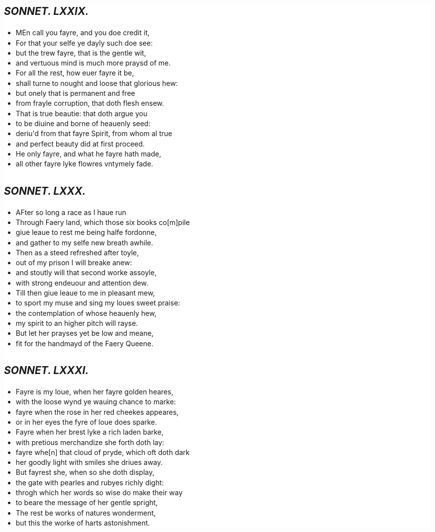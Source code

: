 ## *SONNET. LXXIX.*

  - MEn call you fayre, and you doe credit it,
 -   For that your selfe ye dayly such doe see:
 -   but the trew fayre, that is the gentle wit,
 -   and vertuous mind is much more praysd of me.
 - For all the rest, how euer fayre it be,
 -   shall turne to nought and loose that glorious hew:
 -   but onely that is permanent and free
 -   from frayle corruption, that doth flesh ensew.
 - That is true beautie: that doth argue you
 -   to be diuine and borne of heauenly seed:
 -   deriu'd from that fayre Spirit, from whom al true
 -   and perfect beauty did at first proceed.
 - He only fayre, and what he fayre hath made,
 -   all other fayre lyke flowres vntymely fade.
    
## *SONNET. LXXX.*

  - AFter so long a race as I haue run
 -   Through Faery land, which those six books co[m]pile
 -   giue leaue to rest me being halfe fordonne,
 -   and gather to my selfe new breath awhile.
 - Then as a steed refreshed after toyle,
 -   out of my prison I will breake anew:
 -   and stoutly will that second worke assoyle,
 -   with strong endeuour and attention dew.
 - Till then giue leaue to me in pleasant mew,
 -   to sport my muse and sing my loues sweet praise:
 -   the contemplation of whose heauenly hew,
 -   my spirit to an higher pitch will rayse.
 - But let her prayses yet be low and meane,
 -   fit for the handmayd of the Faery Queene.
    
## *SONNET. LXXXI.*

  - Fayre is my loue, when her fayre golden heares,
 -   with the loose wynd ye wauing chance to marke:
 -   fayre when the rose in her red cheekes appeares,
 -   or in her eyes the fyre of loue does sparke.
 - Fayre when her brest lyke a rich laden barke,
 -   with pretious merchandize she forth doth lay:
 -   fayre whe[n] that cloud of pryde, which oft doth dark
 -   her goodly light with smiles she driues away.
 - But fayrest she, when so she doth display,
 -   the gate with pearles and rubyes richly dight:
 -   throgh which her words so wise do make their way
 -   to beare the message of her gentle spright,
 - The rest be works of natures wonderment,
 -   but this the worke of harts astonishment.
    